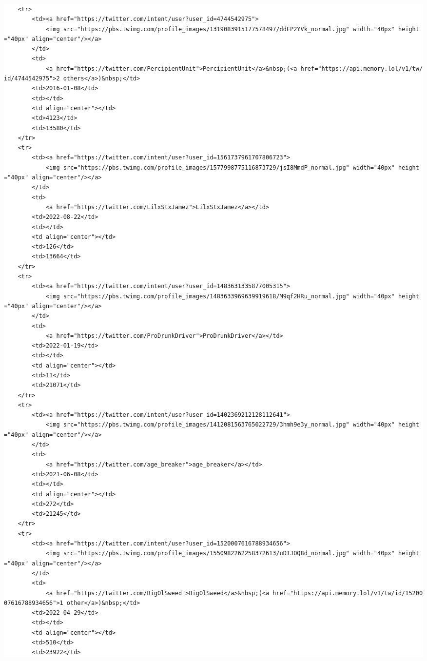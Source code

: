         <tr>
            <td><a href="https://twitter.com/intent/user?user_id=4744542975">
                <img src="https://pbs.twimg.com/profile_images/1319083915177578497/ddFP2YVk_normal.jpg" width="40px" height="40px" align="center"/></a>
            </td>
            <td>
                <a href="https://twitter.com/PercipientUnit">PercipientUnit</a>&nbsp;(<a href="https://api.memory.lol/v1/tw/id/4744542975">2 others</a>)&nbsp;</td>
            <td>2016-01-08</td>
            <td></td>
            <td align="center"></td>
            <td>4123</td>
            <td>13580</td>
        </tr>
        <tr>
            <td><a href="https://twitter.com/intent/user?user_id=1561737961707806723">
                <img src="https://pbs.twimg.com/profile_images/1577998775116873729/jsI8MmdP_normal.jpg" width="40px" height="40px" align="center"/></a>
            </td>
            <td>
                <a href="https://twitter.com/LilxStxJamez">LilxStxJamez</a></td>
            <td>2022-08-22</td>
            <td></td>
            <td align="center"></td>
            <td>126</td>
            <td>13664</td>
        </tr>
        <tr>
            <td><a href="https://twitter.com/intent/user?user_id=1483631335877005315">
                <img src="https://pbs.twimg.com/profile_images/1483633969639919618/M9qf2HRu_normal.jpg" width="40px" height="40px" align="center"/></a>
            </td>
            <td>
                <a href="https://twitter.com/ProDrunkDriver">ProDrunkDriver</a></td>
            <td>2022-01-19</td>
            <td></td>
            <td align="center"></td>
            <td>11</td>
            <td>21071</td>
        </tr>
        <tr>
            <td><a href="https://twitter.com/intent/user?user_id=1402369212128112641">
                <img src="https://pbs.twimg.com/profile_images/1412081563765022729/3hmh9e3y_normal.jpg" width="40px" height="40px" align="center"/></a>
            </td>
            <td>
                <a href="https://twitter.com/age_breaker">age_breaker</a></td>
            <td>2021-06-08</td>
            <td></td>
            <td align="center"></td>
            <td>272</td>
            <td>21245</td>
        </tr>
        <tr>
            <td><a href="https://twitter.com/intent/user?user_id=1520007616788934656">
                <img src="https://pbs.twimg.com/profile_images/1550982262258372613/uDIJOQ8d_normal.jpg" width="40px" height="40px" align="center"/></a>
            </td>
            <td>
                <a href="https://twitter.com/BigOlSweed">BigOlSweed</a>&nbsp;(<a href="https://api.memory.lol/v1/tw/id/1520007616788934656">1 other</a>)&nbsp;</td>
            <td>2022-04-29</td>
            <td></td>
            <td align="center"></td>
            <td>510</td>
            <td>23922</td>